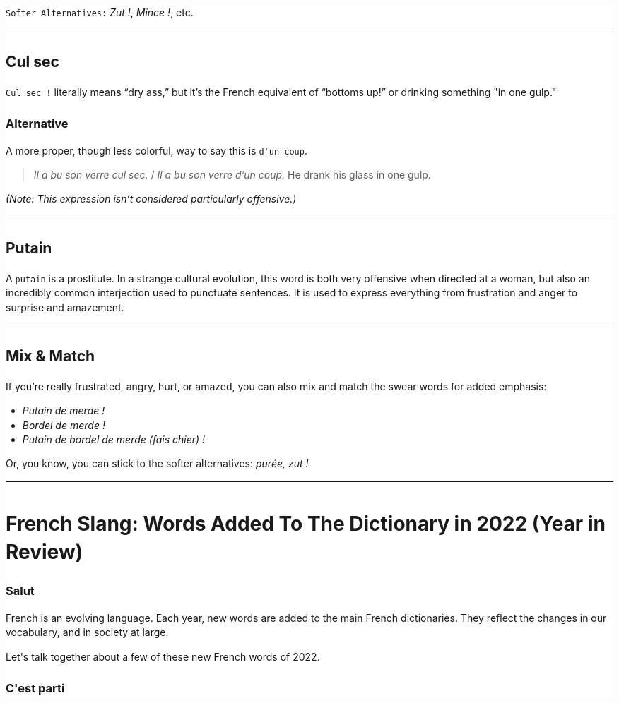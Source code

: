 `Softer Alternatives:` *Zut !*, *Mince !*, etc.

---

## Cul sec

`Cul sec !` literally means “dry ass,” but it’s the French equivalent of “bottoms up!” or drinking something "in one gulp."

### Alternative

A more proper, though less colorful, way to say this is `d'un coup`.

> *Il a bu son verre cul sec.* / *Il a bu son verre d’un coup.*
> He drank his glass in one gulp.

*(Note: This expression isn’t considered particularly offensive.)*

---

## Putain

A `putain` is a prostitute. In a strange cultural evolution, this word is both very offensive when directed at a woman, but also an incredibly common interjection used to punctuate sentences. It is used to express everything from frustration and anger to surprise and amazement.

---

## Mix & Match

If you’re really frustrated, angry, hurt, or amazed, you can also mix and match the swear words for added emphasis:

- *Putain de merde !*
- *Bordel de merde !*
- *Putain de bordel de merde (fais chier) !*

Or, you know, you can stick to the softer alternatives: *purée, zut !*

---

# French Slang: Words Added To The Dictionary in 2022 (Year in Review)

### Salut

French is an evolving language. Each year, new words are added to the main French dictionaries. They reflect the changes in our vocabulary, and in society at large.

Let's talk together about a few of these new French words of 2022.

### C'est parti
